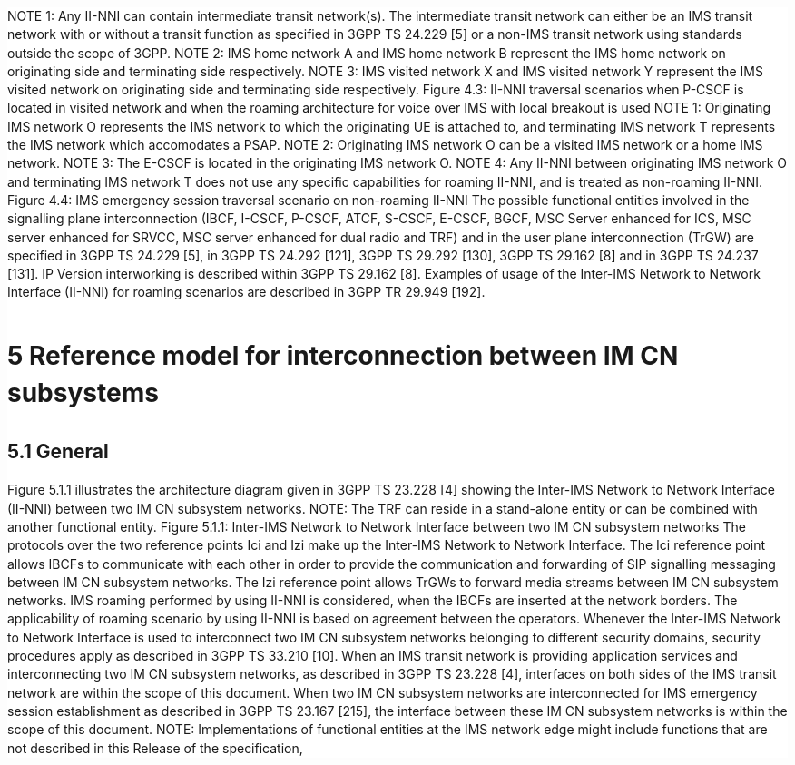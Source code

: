 NOTE 1: Any II-NNI can contain intermediate transit network(s). The
intermediate transit network can either be an IMS transit network with or
without a transit function as specified in 3GPP TS 24.229 [5] or a non-IMS
transit network using standards outside the scope of 3GPP.
NOTE 2: IMS home network A and IMS home network B represent the IMS home
network on originating side and terminating side respectively.
NOTE 3: IMS visited network X and IMS visited network Y represent the IMS
visited network on originating side and terminating side respectively.
Figure 4.3: II-NNI traversal scenarios when P-CSCF is located in visited
network and when the roaming architecture for voice over IMS with local
breakout is used
NOTE 1: Originating IMS network O represents the IMS network to which the
originating UE is attached to, and terminating IMS network T represents the
IMS network which accomodates a PSAP.
NOTE 2: Originating IMS network O can be a visited IMS network or a home IMS
network.
NOTE 3: The E-CSCF is located in the originating IMS network O.
NOTE 4: Any II-NNI between originating IMS network O and terminating IMS
network T does not use any specific capabilities for roaming II-NNI, and is
treated as non-roaming II-NNI.
Figure 4.4: IMS emergency session traversal scenario on non-roaming II-NNI
The possible functional entities involved in the signalling plane
interconnection (IBCF, I-CSCF, P-CSCF, ATCF, S-CSCF, E-CSCF, BGCF, MSC Server
enhanced for ICS, MSC server enhanced for SRVCC, MSC server enhanced for dual
radio and TRF) and in the user plane interconnection (TrGW) are specified in
3GPP TS 24.229 [5], in 3GPP TS 24.292 [121], 3GPP TS 29.292 [130], 3GPP TS
29.162 [8] and in 3GPP TS 24.237 [131].
IP Version interworking is described within 3GPP TS 29.162 [8].
Examples of usage of the Inter-IMS Network to Network Interface (II-NNI) for
roaming scenarios are described in 3GPP TR 29.949 [192].
# 5 Reference model for interconnection between IM CN subsystems
## 5.1 General
Figure 5.1.1 illustrates the architecture diagram given in 3GPP TS 23.228 [4]
showing the Inter-IMS Network to Network Interface (II-NNI) between two IM CN
subsystem networks.
NOTE: The TRF can reside in a stand-alone entity or can be combined with
another functional entity.
Figure 5.1.1: Inter-IMS Network to Network Interface between two IM CN
subsystem networks
The protocols over the two reference points Ici and Izi make up the Inter-IMS
Network to Network Interface.
The Ici reference point allows IBCFs to communicate with each other in order
to provide the communication and forwarding of SIP signalling messaging
between IM CN subsystem networks. The Izi reference point allows TrGWs to
forward media streams between IM CN subsystem networks.
IMS roaming performed by using II-NNI is considered, when the IBCFs are
inserted at the network borders. The applicability of roaming scenario by
using II-NNI is based on agreement between the operators.
Whenever the Inter-IMS Network to Network Interface is used to interconnect
two IM CN subsystem networks belonging to different security domains, security
procedures apply as described in 3GPP TS 33.210 [10].
When an IMS transit network is providing application services and
interconnecting two IM CN subsystem networks, as described in 3GPP TS 23.228
[4], interfaces on both sides of the IMS transit network are within the scope
of this document.
When two IM CN subsystem networks are interconnected for IMS emergency session
establishment as described in 3GPP TS 23.167 [215], the interface between
these IM CN subsystem networks is within the scope of this document.
NOTE: Implementations of functional entities at the IMS network edge might
include functions that are not described in this Release of the specification,